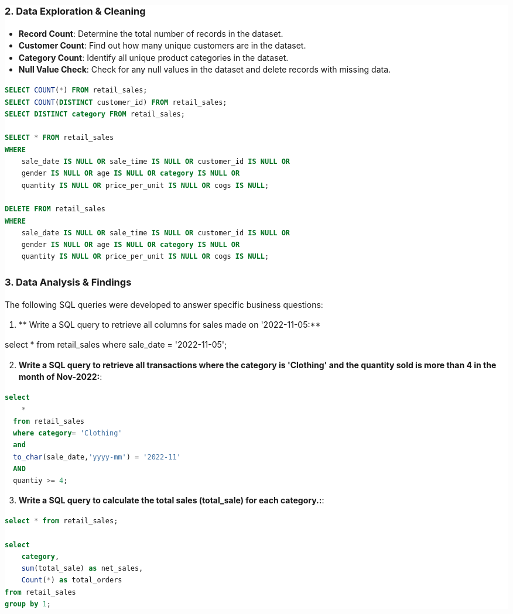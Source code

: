### 2. Data Exploration & Cleaning

- **Record Count**: Determine the total number of records in the dataset.
- **Customer Count**: Find out how many unique customers are in the dataset.
- **Category Count**: Identify all unique product categories in the dataset.
- **Null Value Check**: Check for any null values in the dataset and delete records with missing data.

```sql
SELECT COUNT(*) FROM retail_sales;
SELECT COUNT(DISTINCT customer_id) FROM retail_sales;
SELECT DISTINCT category FROM retail_sales;

SELECT * FROM retail_sales
WHERE 
    sale_date IS NULL OR sale_time IS NULL OR customer_id IS NULL OR 
    gender IS NULL OR age IS NULL OR category IS NULL OR 
    quantity IS NULL OR price_per_unit IS NULL OR cogs IS NULL;

DELETE FROM retail_sales
WHERE 
    sale_date IS NULL OR sale_time IS NULL OR customer_id IS NULL OR 
    gender IS NULL OR age IS NULL OR category IS NULL OR 
    quantity IS NULL OR price_per_unit IS NULL OR cogs IS NULL;
```

### 3. Data Analysis & Findings

The following SQL queries were developed to answer specific business questions:

1. ** Write a SQL query to retrieve all columns for sales made on '2022-11-05:**

select *
from retail_sales
where sale_date = '2022-11-05';

2. **Write a SQL query to retrieve all transactions where the category is 'Clothing' and the quantity sold is more than 4 in the month of Nov-2022:**:
```sql
select 
    *
  from retail_sales
  where category= 'Clothing'
  and
  to_char(sale_date,'yyyy-mm') = '2022-11'
  AND
  quantiy >= 4;
```

3. **Write a SQL query to calculate the total sales (total_sale) for each category.:**:
```sql
select * from retail_sales;

select 
	category,
	sum(total_sale) as net_sales,
	Count(*) as total_orders
from retail_sales
group by 1;
```
